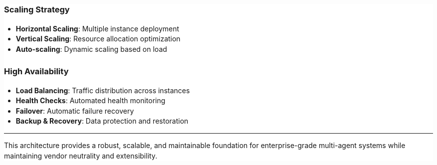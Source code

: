 ### Scaling Strategy
- **Horizontal Scaling**: Multiple instance deployment
- **Vertical Scaling**: Resource allocation optimization
- **Auto-scaling**: Dynamic scaling based on load

### High Availability
- **Load Balancing**: Traffic distribution across instances
- **Health Checks**: Automated health monitoring
- **Failover**: Automatic failure recovery
- **Backup & Recovery**: Data protection and restoration

---

This architecture provides a robust, scalable, and maintainable foundation for enterprise-grade multi-agent systems while maintaining vendor neutrality and extensibility.
